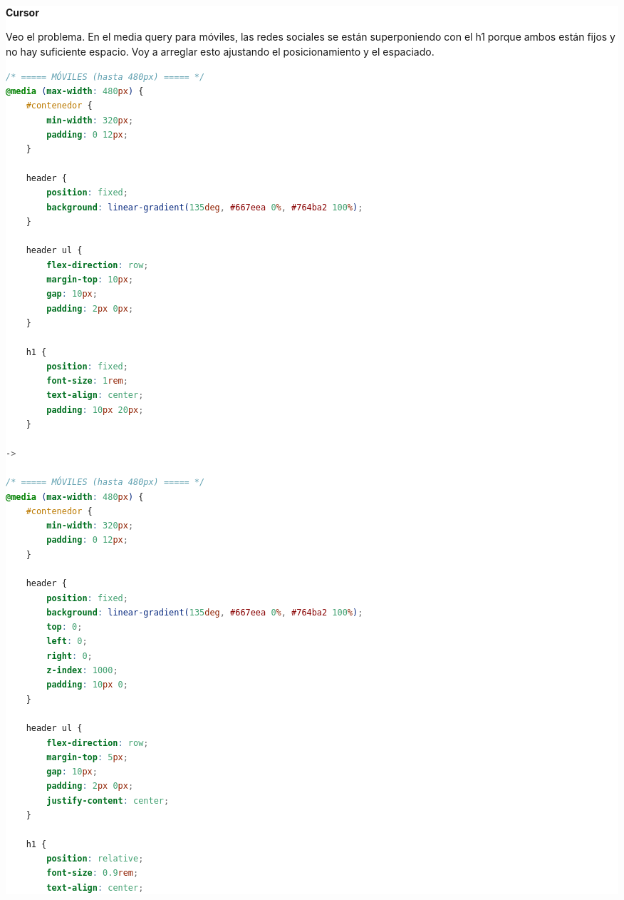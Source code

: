 **Cursor**

Veo el problema. En el media query para móviles, las redes sociales se están superponiendo con el h1 porque ambos están fijos y no hay suficiente espacio. Voy a arreglar esto ajustando el posicionamiento y el espaciado.


```css
/* ===== MÓVILES (hasta 480px) ===== */
@media (max-width: 480px) {
    #contenedor {
        min-width: 320px;
        padding: 0 12px;
    }

    header {
        position: fixed;
        background: linear-gradient(135deg, #667eea 0%, #764ba2 100%);
    }

    header ul {
        flex-direction: row;
        margin-top: 10px;
        gap: 10px;
        padding: 2px 0px;
    }

    h1 {
        position: fixed;
        font-size: 1rem;
        text-align: center;
        padding: 10px 20px;
    }

->

/* ===== MÓVILES (hasta 480px) ===== */
@media (max-width: 480px) {
    #contenedor {
        min-width: 320px;
        padding: 0 12px;
    }

    header {
        position: fixed;
        background: linear-gradient(135deg, #667eea 0%, #764ba2 100%);
        top: 0;
        left: 0;
        right: 0;
        z-index: 1000;
        padding: 10px 0;
    }

    header ul {
        flex-direction: row;
        margin-top: 5px;
        gap: 10px;
        padding: 2px 0px;
        justify-content: center;
    }

    h1 {
        position: relative;
        font-size: 0.9rem;
        text-align: center;
```